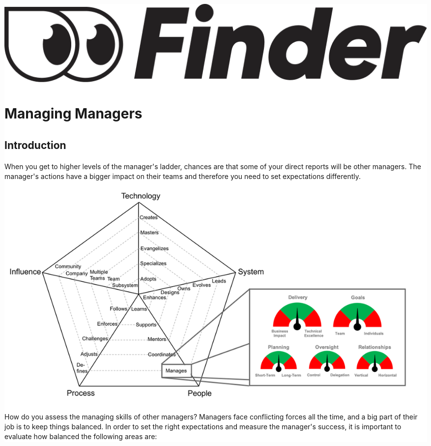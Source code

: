 <img alt="FinderLogo" src="/charts/Finder-logo.png" style="width: 100%;">

# Managing Managers

## Introduction

When you get to higher levels of the manager's ladder, chances are that some of your direct reports will be other managers. 
The manager's actions have a bigger impact on their teams and therefore you need to set expectations differently.

<picture>
  <source media="(prefers-color-scheme: dark)" srcset="/charts/dashboard-dark.png">
  <source media="(prefers-color-scheme: light)" srcset="/charts/dashboard.png">
  <img alt="Dashboard" src="/charts/dashboard.png">
</picture>

How do you assess the managing skills of other managers?
Managers face conflicting forces all the time, and a big part of their job is to keep things balanced.
In order to set the right expectations and measure the manager's success, it is important to evaluate how balanced the following areas are:
